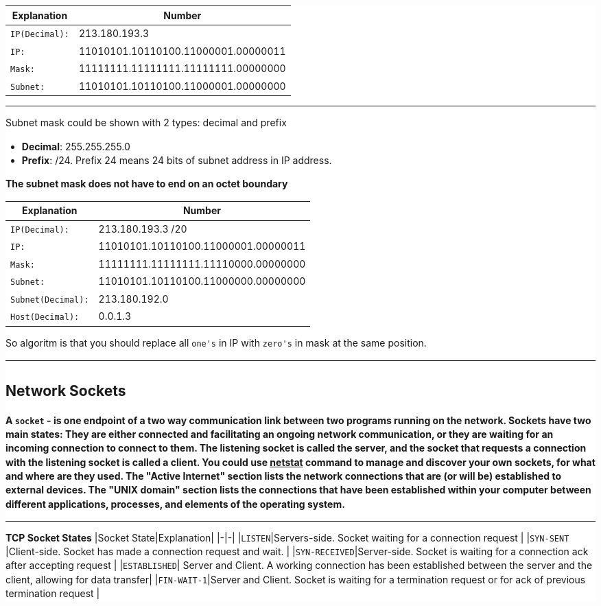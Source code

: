 |Explanation|Number|
|-|-|
|`IP(Decimal):`| 213.180.193.3|
|`IP:`| 11010101.10110100.11000001.00000011|
|`Mask:`| 11111111.11111111.11111111.00000000|
|`Subnet:`| 11010101.10110100.11000001.00000000|

---

Subnet mask could be shown with 2 types: decimal and prefix
- **Decimal**: 255.255.255.0
- **Prefix**: /24. Prefix 24 means 24 bits of subnet address in IP address.

**The subnet mask does not have to end on an octet boundary**

|Explanation|Number|
|-|-|
|`IP(Decimal):`| 213.180.193.3 /20|
|`IP:`| 11010101.10110100.11000001.00000011|
|`Mask:`| 11111111.11111111.11110000.00000000|
|`Subnet:`| 11010101.10110100.11000000.00000000|
|`Subnet(Decimal):`| 213.180.192.0|
|`Host(Decimal):`| 0.0.1.3|

So algoritm is that you should replace all `one's` in IP with `zero's` in mask at the same position.

---

## Network Sockets

**A `socket` - is one endpoint of a two way communication link between two programs running on the network. Sockets have two main states: They are either connected and facilitating an ongoing network communication, or they are waiting for an incoming connection to connect to them. The listening socket is called the server, and the socket that requests a connection with the listening socket is called a client. You could use [netstat](https://github.com/carnifex17/Cybersecurity-Notes/blob/main/Networking%20Notes.md#netstat) command to manage and discover your own sockets, for what and where are they used. The "Active Internet" section lists the network connections that are (or will be) established to external devices. The "UNIX domain" section lists  the connections that have been established within your computer between different applications, processes, and elements of the operating system.**

---
**TCP Socket States**
|Socket State|Explanation|
|-|-|
|`LISTEN`|Servers-side. Socket waiting for a connection request |
|`SYN-SENT`|Client-side. Socket has made a connection request and wait. |
|`SYN-RECEIVED`|Server-side. Socket is waiting for a connection ack after accepting request |
|`ESTABLISHED`| Server and Client. A working connection has been established between the server and the client, allowing for data transfer|
|`FIN-WAIT-1`|Server and Client. Socket is waiting for a termination request or for ack of previous termination request |